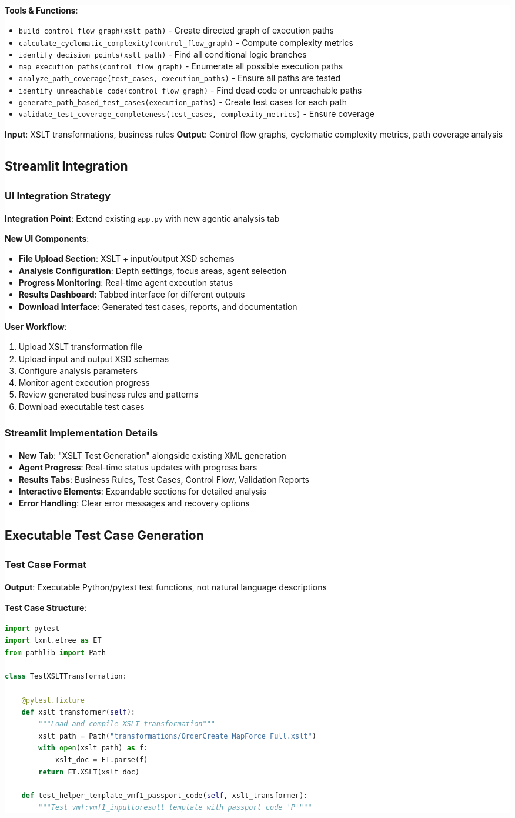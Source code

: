 **Tools & Functions**:
- `build_control_flow_graph(xslt_path)` - Create directed graph of execution paths
- `calculate_cyclomatic_complexity(control_flow_graph)` - Compute complexity metrics
- `identify_decision_points(xslt_path)` - Find all conditional logic branches
- `map_execution_paths(control_flow_graph)` - Enumerate all possible execution paths
- `analyze_path_coverage(test_cases, execution_paths)` - Ensure all paths are tested
- `identify_unreachable_code(control_flow_graph)` - Find dead code or unreachable paths
- `generate_path_based_test_cases(execution_paths)` - Create test cases for each path
- `validate_test_coverage_completeness(test_cases, complexity_metrics)` - Ensure coverage

**Input**: XSLT transformations, business rules
**Output**: Control flow graphs, cyclomatic complexity metrics, path coverage analysis

## Streamlit Integration

### UI Integration Strategy
**Integration Point**: Extend existing `app.py` with new agentic analysis tab

**New UI Components**:
- **File Upload Section**: XSLT + input/output XSD schemas
- **Analysis Configuration**: Depth settings, focus areas, agent selection
- **Progress Monitoring**: Real-time agent execution status
- **Results Dashboard**: Tabbed interface for different outputs
- **Download Interface**: Generated test cases, reports, and documentation

**User Workflow**:
1. Upload XSLT transformation file
2. Upload input and output XSD schemas
3. Configure analysis parameters
4. Monitor agent execution progress
5. Review generated business rules and patterns
6. Download executable test cases

### Streamlit Implementation Details
- **New Tab**: "XSLT Test Generation" alongside existing XML generation
- **Agent Progress**: Real-time status updates with progress bars
- **Results Tabs**: Business Rules, Test Cases, Control Flow, Validation Reports
- **Interactive Elements**: Expandable sections for detailed analysis
- **Error Handling**: Clear error messages and recovery options

## Executable Test Case Generation

### Test Case Format
**Output**: Executable Python/pytest test functions, not natural language descriptions

**Test Case Structure**:
```python
import pytest
import lxml.etree as ET
from pathlib import Path

class TestXSLTTransformation:
    
    @pytest.fixture
    def xslt_transformer(self):
        """Load and compile XSLT transformation"""
        xslt_path = Path("transformations/OrderCreate_MapForce_Full.xslt")
        with open(xslt_path) as f:
            xslt_doc = ET.parse(f)
        return ET.XSLT(xslt_doc)
    
    def test_helper_template_vmf1_passport_code(self, xslt_transformer):
        """Test vmf:vmf1_inputtoresult template with passport code 'P'"""
```